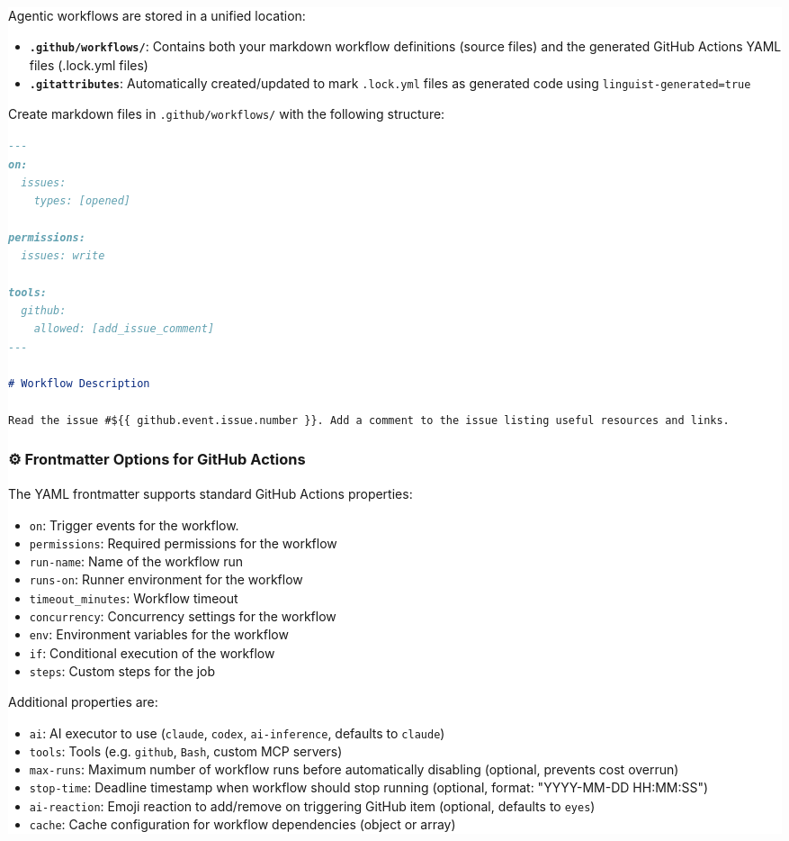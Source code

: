 Agentic workflows are stored in a unified location:

- **`.github/workflows/`**: Contains both your markdown workflow definitions (source files) and the generated GitHub Actions YAML files (.lock.yml files)
- **`.gitattributes`**: Automatically created/updated to mark `.lock.yml` files as generated code using `linguist-generated=true`

Create markdown files in `.github/workflows/` with the following structure:

```markdown
---
on:
  issues:
    types: [opened]

permissions:
  issues: write

tools:
  github:
    allowed: [add_issue_comment]
---

# Workflow Description

Read the issue #${{ github.event.issue.number }}. Add a comment to the issue listing useful resources and links.
```

### ⚙️ Frontmatter Options for GitHub Actions

The YAML frontmatter supports standard GitHub Actions properties:

- `on`: Trigger events for the workflow.
- `permissions`: Required permissions for the workflow
- `run-name`: Name of the workflow run
- `runs-on`: Runner environment for the workflow
- `timeout_minutes`: Workflow timeout
- `concurrency`: Concurrency settings for the workflow
- `env`: Environment variables for the workflow
- `if`: Conditional execution of the workflow
- `steps`: Custom steps for the job

Additional properties are:

- `ai`: AI executor to use (`claude`, `codex`, `ai-inference`, defaults to `claude`)
- `tools`: Tools (e.g. `github`, `Bash`, custom MCP servers)
- `max-runs`: Maximum number of workflow runs before automatically disabling (optional, prevents cost overrun)
- `stop-time`: Deadline timestamp when workflow should stop running (optional, format: "YYYY-MM-DD HH:MM:SS")
- `ai-reaction`: Emoji reaction to add/remove on triggering GitHub item (optional, defaults to `eyes`)
- `cache`: Cache configuration for workflow dependencies (object or array)

